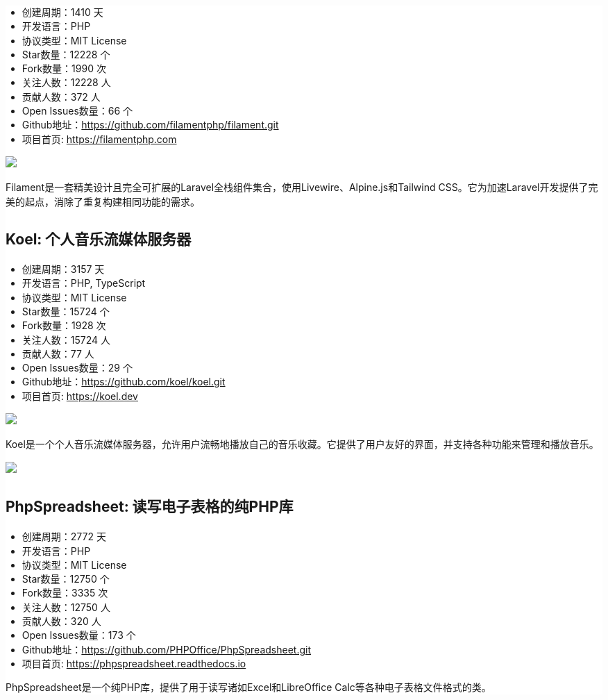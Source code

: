 * 创建周期：1410 天
* 开发语言：PHP
* 协议类型：MIT License
* Star数量：12228 个
* Fork数量：1990 次
* 关注人数：12228 人
* 贡献人数：372 人
* Open Issues数量：66 个
* Github地址：https://github.com/filamentphp/filament.git
* 项目首页: https://filamentphp.com


![](/images/filamentphp-filament-0.png)

Filament是一套精美设计且完全可扩展的Laravel全栈组件集合，使用Livewire、Alpine.js和Tailwind CSS。它为加速Laravel开发提供了完美的起点，消除了重复构建相同功能的需求。

## Koel: 个人音乐流媒体服务器

* 创建周期：3157 天
* 开发语言：PHP, TypeScript
* 协议类型：MIT License
* Star数量：15724 个
* Fork数量：1928 次
* 关注人数：15724 人
* 贡献人数：77 人
* Open Issues数量：29 个
* Github地址：https://github.com/koel/koel.git
* 项目首页: https://koel.dev


![](/images/koel-koel-0.png)

Koel是一个个人音乐流媒体服务器，允许用户流畅地播放自己的音乐收藏。它提供了用户友好的界面，并支持各种功能来管理和播放音乐。

![](/images/koel-koel-1.png)

## PhpSpreadsheet: 读写电子表格的纯PHP库

* 创建周期：2772 天
* 开发语言：PHP
* 协议类型：MIT License
* Star数量：12750 个
* Fork数量：3335 次
* 关注人数：12750 人
* 贡献人数：320 人
* Open Issues数量：173 个
* Github地址：https://github.com/PHPOffice/PhpSpreadsheet.git
* 项目首页: https://phpspreadsheet.readthedocs.io


PhpSpreadsheet是一个纯PHP库，提供了用于读写诸如Excel和LibreOffice Calc等各种电子表格文件格式的类。
